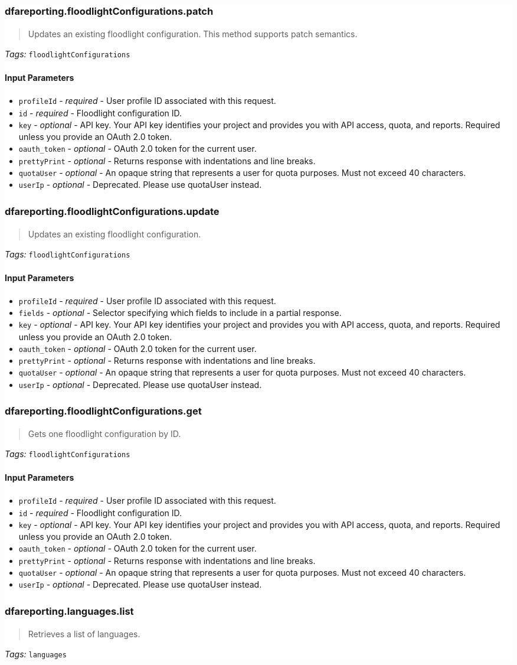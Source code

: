 ### dfareporting.floodlightConfigurations.patch
> Updates an existing floodlight configuration. This method supports patch semantics.<br/>

*Tags:* `floodlightConfigurations`

#### Input Parameters
* `profileId` - _required_ - User profile ID associated with this request.<br/>
* `id` - _required_ - Floodlight configuration ID.<br/>
* `key` - _optional_ - API key. Your API key identifies your project and provides you with API access, quota, and reports. Required unless you provide an OAuth 2.0 token.<br/>
* `oauth_token` - _optional_ - OAuth 2.0 token for the current user.<br/>
* `prettyPrint` - _optional_ - Returns response with indentations and line breaks.<br/>
* `quotaUser` - _optional_ - An opaque string that represents a user for quota purposes. Must not exceed 40 characters.<br/>
* `userIp` - _optional_ - Deprecated. Please use quotaUser instead.<br/>

### dfareporting.floodlightConfigurations.update
> Updates an existing floodlight configuration.<br/>

*Tags:* `floodlightConfigurations`

#### Input Parameters
* `profileId` - _required_ - User profile ID associated with this request.<br/>
* `fields` - _optional_ - Selector specifying which fields to include in a partial response.<br/>
* `key` - _optional_ - API key. Your API key identifies your project and provides you with API access, quota, and reports. Required unless you provide an OAuth 2.0 token.<br/>
* `oauth_token` - _optional_ - OAuth 2.0 token for the current user.<br/>
* `prettyPrint` - _optional_ - Returns response with indentations and line breaks.<br/>
* `quotaUser` - _optional_ - An opaque string that represents a user for quota purposes. Must not exceed 40 characters.<br/>
* `userIp` - _optional_ - Deprecated. Please use quotaUser instead.<br/>

### dfareporting.floodlightConfigurations.get
> Gets one floodlight configuration by ID.<br/>

*Tags:* `floodlightConfigurations`

#### Input Parameters
* `profileId` - _required_ - User profile ID associated with this request.<br/>
* `id` - _required_ - Floodlight configuration ID.<br/>
* `key` - _optional_ - API key. Your API key identifies your project and provides you with API access, quota, and reports. Required unless you provide an OAuth 2.0 token.<br/>
* `oauth_token` - _optional_ - OAuth 2.0 token for the current user.<br/>
* `prettyPrint` - _optional_ - Returns response with indentations and line breaks.<br/>
* `quotaUser` - _optional_ - An opaque string that represents a user for quota purposes. Must not exceed 40 characters.<br/>
* `userIp` - _optional_ - Deprecated. Please use quotaUser instead.<br/>

### dfareporting.languages.list
> Retrieves a list of languages.<br/>

*Tags:* `languages`
